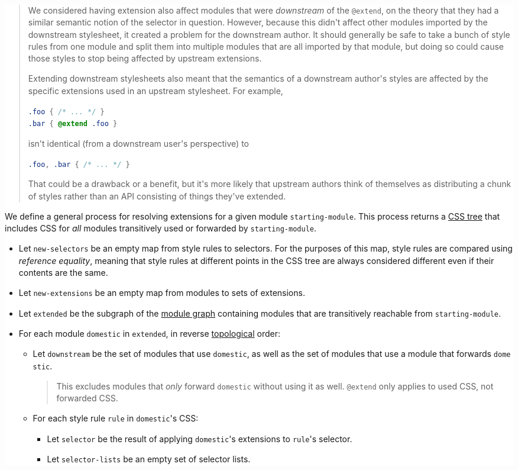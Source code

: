> We considered having extension also affect modules that were *downstream* of
> the `@extend`, on the theory that they had a similar semantic notion of the
> selector in question. However, because this didn't affect other modules
> imported by the downstream stylesheet, it created a problem for the downstream
> author. It should generally be safe to take a bunch of style rules from one
> module and split them into multiple modules that are all imported by that
> module, but doing so could cause those styles to stop being affected by
> upstream extensions.
>
> Extending downstream stylesheets also meant that the semantics of a downstream
> author's styles are affected by the specific extensions used in an upstream
> stylesheet. For example,
>
> ```scss
> .foo { /* ... */ }
> .bar { @extend .foo }
> ```
>
> isn't identical (from a downstream user's perspective) to
> 
> ```scss
> .foo, .bar { /* ... */ }
> ```
>
> That could be a drawback or a benefit, but it's more likely that upstream
> authors think of themselves as distributing a chunk of styles rather than an
> API consisting of things they've extended.

We define a general process for resolving extensions for a given module
`starting-module`. This process returns a [CSS tree](#css-tree) that includes
CSS for *all* modules transitively used or forwarded by `starting-module`.

* Let `new-selectors` be an empty map from style rules to selectors. For the
  purposes of this map, style rules are compared using *reference equality*,
  meaning that style rules at different points in the CSS tree are always
  considered different even if their contents are the same.

* Let `new-extensions` be an empty map from modules to sets of extensions.

* Let `extended` be the subgraph of the [module graph](#module-graph) containing
  modules that are transitively reachable from `starting-module`.

* For each module `domestic` in `extended`, in reverse [topological][] order:

  * Let `downstream` be the set of modules that use `domestic`, as well as the
    set of modules that use a module that forwards `domestic`.

    > This excludes modules that *only* forward `domestic` without using it as
    > well. `@extend` only applies to used CSS, not forwarded CSS.

  * For each style rule `rule` in `domestic`'s CSS:

    * Let `selector` be the result of applying `domestic`'s extensions to
      `rule`'s selector.

    * Let `selector-lists` be an empty set of selector lists.


[issues]: https://github.com/sass/language/issues?q=is%3Aissue+is%3Aopen+label%3A%22proposal%3A+module+system%22
[canonical URL]: ../spec/at-rules/import.md#canonical-url-of-a-stylesheet
[directed acyclic graph]: https://en.wikipedia.org/wiki/Directed_acyclic_graph
[valid URL string]: https://url.spec.whatwg.org/#valid-url-string
[special URL scheme]: https://url.spec.whatwg.org/#special-scheme
[\<ident-token>]: https://drafts.csswg.org/css-syntax-3/#ident-token-diagram
  [URL path]: https://url.spec.whatwg.org/#concept-url-path
  [loading an import]: ../spec/at-rules/import.md#loading-an-import
[queue]: https://en.wikipedia.org/wiki/Queue_(abstract_data_type)
[topological]: https://en.wikipedia.org/wiki/Topological_sorting
[the existing algorithm]:  ../spec/at-rules/import.md#resolving-a-file-url
[resolving for partials]: ../spec/at-rules/import.md#resolving-a-file-url-for-partials
[issue 631]: https://github.com/sass/sass/issues/631